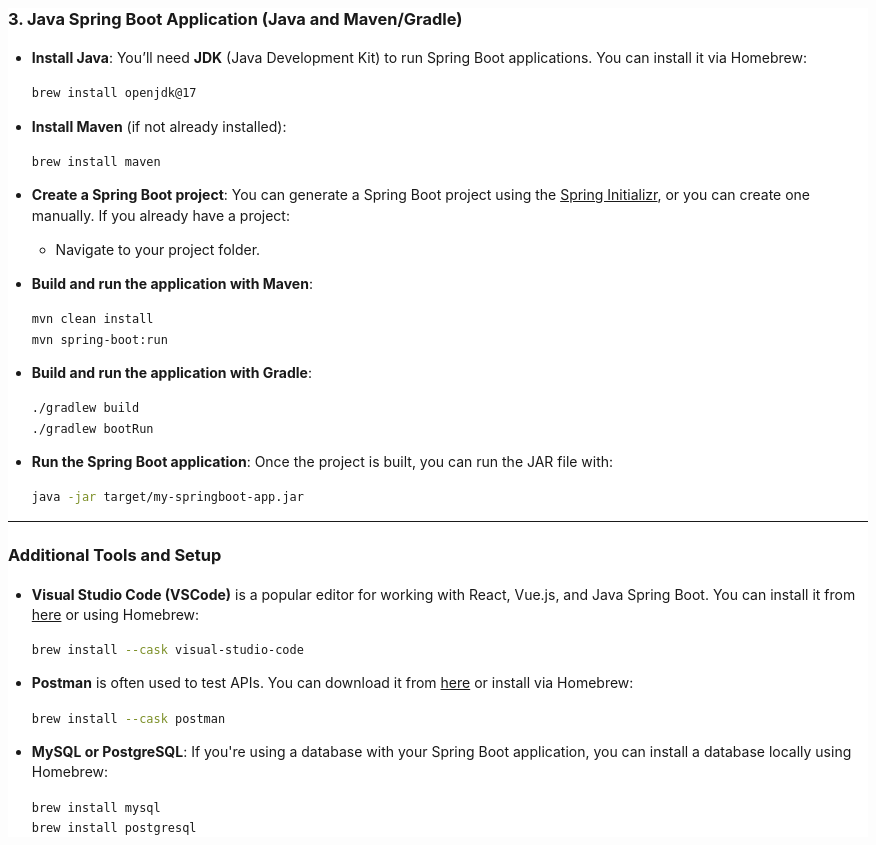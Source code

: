 
### 3. **Java Spring Boot Application (Java and Maven/Gradle)**
   - **Install Java**: You’ll need **JDK** (Java Development Kit) to run Spring Boot applications. You can install it via Homebrew:
     ```bash
     brew install openjdk@17
     ```

   - **Install Maven** (if not already installed):
     ```bash
     brew install maven
     ```

   - **Create a Spring Boot project**: You can generate a Spring Boot project using the [Spring Initializr](https://start.spring.io/), or you can create one manually. If you already have a project:
     - Navigate to your project folder.

   - **Build and run the application with Maven**:
     ```bash
     mvn clean install
     mvn spring-boot:run
     ```

   - **Build and run the application with Gradle**:
     ```bash
     ./gradlew build
     ./gradlew bootRun
     ```

   - **Run the Spring Boot application**:
     Once the project is built, you can run the JAR file with:
     ```bash
     java -jar target/my-springboot-app.jar
     ```

---

### Additional Tools and Setup
- **Visual Studio Code (VSCode)** is a popular editor for working with React, Vue.js, and Java Spring Boot. You can install it from [here](https://code.visualstudio.com/) or using Homebrew:
  ```bash
  brew install --cask visual-studio-code
  ```

- **Postman** is often used to test APIs. You can download it from [here](https://www.postman.com/) or install via Homebrew:
  ```bash
  brew install --cask postman
  ```

- **MySQL or PostgreSQL**: If you're using a database with your Spring Boot application, you can install a database locally using Homebrew:
  ```bash
  brew install mysql
  brew install postgresql
  ```
